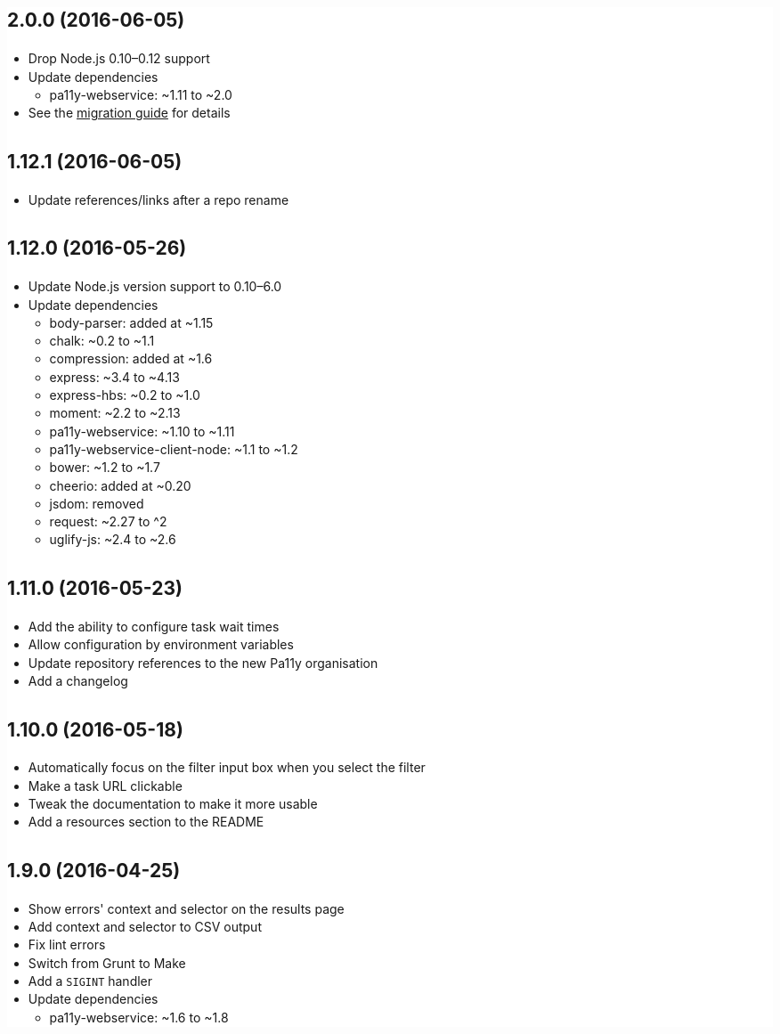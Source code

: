 ## 2.0.0 (2016-06-05)

  * Drop Node.js 0.10–0.12 support
  * Update dependencies
    * pa11y-webservice: ~1.11 to ~2.0
  * See the [migration guide](https://github.com/pa11y/dashboard/blob/master/MIGRATION.md#migrating-from-10-to-20) for details

## 1.12.1 (2016-06-05)

  * Update references/links after a repo rename

## 1.12.0 (2016-05-26)

  * Update Node.js version support to 0.10–6.0
  * Update dependencies
    * body-parser: added at ~1.15
    * chalk: ~0.2 to ~1.1
    * compression: added at ~1.6
    * express: ~3.4 to ~4.13
    * express-hbs: ~0.2 to ~1.0
    * moment: ~2.2 to ~2.13
    * pa11y-webservice: ~1.10 to ~1.11
    * pa11y-webservice-client-node: ~1.1 to ~1.2
    * bower: ~1.2 to ~1.7
    * cheerio: added at ~0.20
    * jsdom: removed
    * request: ~2.27 to ^2
    * uglify-js: ~2.4 to ~2.6

## 1.11.0 (2016-05-23)

  * Add the ability to configure task wait times
  * Allow configuration by environment variables
  * Update repository references to the new Pa11y organisation
  * Add a changelog

## 1.10.0 (2016-05-18)

  * Automatically focus on the filter input box when you select the filter
  * Make a task URL clickable
  * Tweak the documentation to make it more usable
  * Add a resources section to the README

## 1.9.0 (2016-04-25)

  * Show errors' context and selector on the results page
  * Add context and selector to CSV output
  * Fix lint errors
  * Switch from Grunt to Make
  * Add a `SIGINT` handler
  * Update dependencies
    * pa11y-webservice: ~1.6 to ~1.8
